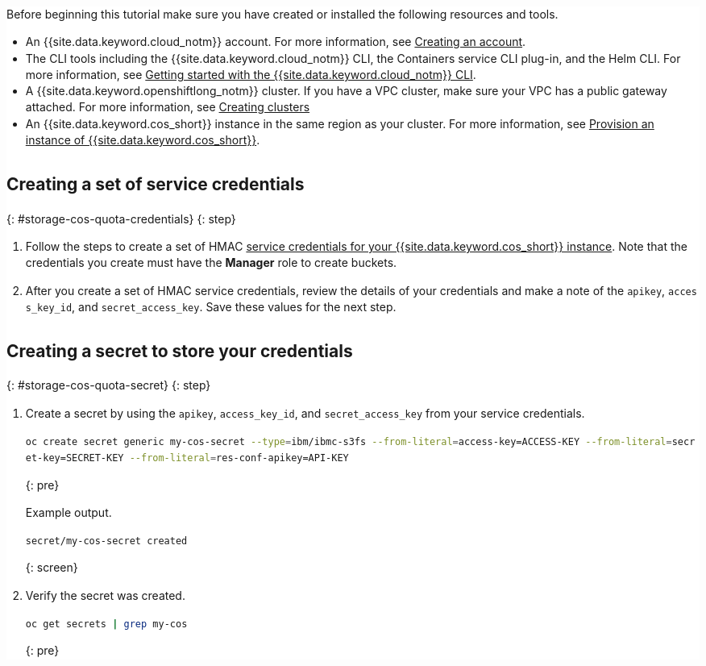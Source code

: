 Before beginning this tutorial make sure you have created or installed the following resources and tools.

- An {{site.data.keyword.cloud_notm}} account. For more information, see [Creating an account](/docs/account?topic=account-account-getting-started).
- The CLI tools including the {{site.data.keyword.cloud_notm}} CLI, the Containers service CLI plug-in, and the Helm CLI. For more information, see [Getting started with the {{site.data.keyword.cloud_notm}} CLI](/docs/cli?topic=cli-getting-started).
- A {{site.data.keyword.openshiftlong_notm}} cluster. If you have a VPC cluster, make sure your VPC has a public gateway attached. For more information, see [Creating clusters](/docs/openshift?topic=openshift-clusters)
- An {{site.data.keyword.cos_short}} instance in the same region as your cluster. For more information, see [Provision an instance of {{site.data.keyword.cos_short}}](/docs/cloud-object-storage?topic=cloud-object-storage-provision).


## Creating a set of service credentials
{: #storage-cos-quota-credentials}
{: step}

1. Follow the steps to create a set of HMAC [service credentials for your {{site.data.keyword.cos_short}} instance](/docs/cloud-object-storage?topic=cloud-object-storage-getting-started-cloud-object-storage#gs-bucket-policy). Note that the credentials you create must have the **Manager** role to create buckets. 

1. After you create a set of HMAC service credentials, review the details of your credentials and make a note of the `apikey`, `access_key_id`, and `secret_access_key`. Save these values for the next step.


## Creating a secret to store your credentials
{: #storage-cos-quota-secret}
{: step}

1. Create a secret by using the `apikey`, `access_key_id`, and `secret_access_key` from your service credentials.
    ```sh
    oc create secret generic my-cos-secret --type=ibm/ibmc-s3fs --from-literal=access-key=ACCESS-KEY --from-literal=secret-key=SECRET-KEY --from-literal=res-conf-apikey=API-KEY
    ```
    {: pre}
    
    Example output.
    ```sh
    secret/my-cos-secret created
    ```
    {: screen}

1. Verify the secret was created.
    ```sh
    oc get secrets | grep my-cos
    ```
    {: pre}
    